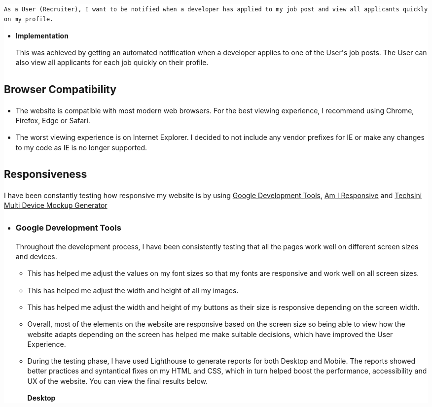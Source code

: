     As a User (Recruiter), I want to be notified when a developer has applied to my job post and view all applicants quickly on my profile.

-   **Implementation**

    This was achieved by getting an automated notification when a developer applies to one of the User's job posts. The User can also view all applicants for each job quickly on their profile.

## Browser Compatibility

-   The website is compatible with most modern web browsers. For the best viewing experience, I recommend using Chrome, Firefox, Edge or Safari. 

-   The worst viewing experience is on Internet Explorer. I decided to not include any vendor prefixes for IE or make any changes to my code as IE is no longer supported. 

## Responsiveness

I have been constantly testing how responsive my website is by using [Google Development Tools](https://developers.google.com/web/tools), [Am I Responsive](http://ami.responsivedesign.is/) and [Techsini Multi Device Mockup Generator](https://techsini.com/multi-mockup/index.php)

-   ### Google Development Tools

    Throughout the development process, I have been consistently testing that all the pages work well on different screen sizes and devices. 

    -   This has helped me adjust the values on my font sizes so that my fonts are responsive and work well on all screen sizes.

    -   This has helped me adjust the width and height of all my images.

    -   This has helped me adjust the width and height of my buttons as their size is responsive depending on the screen width.

    -   Overall, most of the elements on the website are responsive based on the screen size so being able to view how the website adapts depending on the screen has helped me make suitable decisions, which have improved the User Experience.

    -   During the testing phase, I have used Lighthouse to generate reports for both Desktop and Mobile. The reports showed better practices and syntantical fixes on my HTML and CSS, which in turn helped boost the performance, accessibility and UX of the website. You can view the final results below.
        
        **Desktop**
